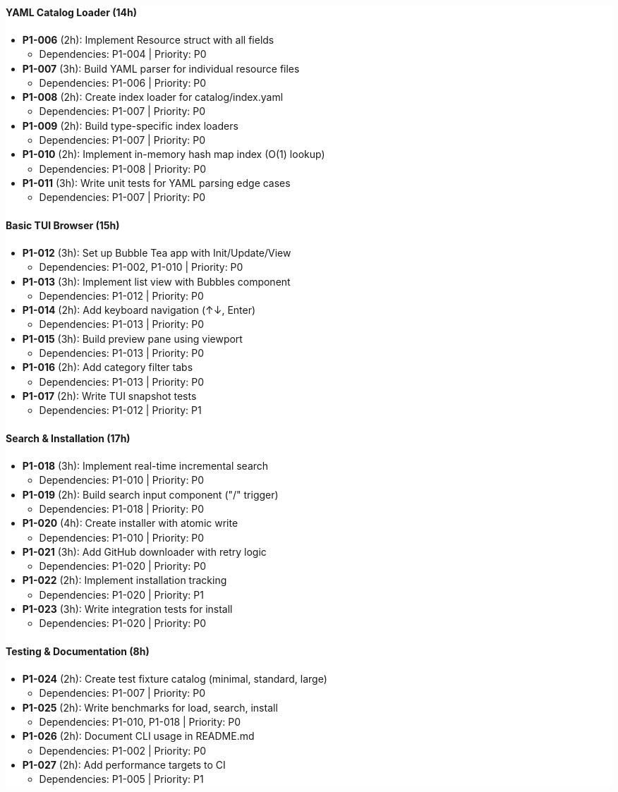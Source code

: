 #### YAML Catalog Loader (14h)
- **P1-006** (2h): Implement Resource struct with all fields
  - Dependencies: P1-004 | Priority: P0
- **P1-007** (3h): Build YAML parser for individual resource files
  - Dependencies: P1-006 | Priority: P0
- **P1-008** (2h): Create index loader for catalog/index.yaml
  - Dependencies: P1-007 | Priority: P0
- **P1-009** (2h): Build type-specific index loaders
  - Dependencies: P1-007 | Priority: P0
- **P1-010** (2h): Implement in-memory hash map index (O(1) lookup)
  - Dependencies: P1-008 | Priority: P0
- **P1-011** (3h): Write unit tests for YAML parsing edge cases
  - Dependencies: P1-007 | Priority: P0

#### Basic TUI Browser (15h)
- **P1-012** (3h): Set up Bubble Tea app with Init/Update/View
  - Dependencies: P1-002, P1-010 | Priority: P0
- **P1-013** (3h): Implement list view with Bubbles component
  - Dependencies: P1-012 | Priority: P0
- **P1-014** (2h): Add keyboard navigation (↑↓, Enter)
  - Dependencies: P1-013 | Priority: P0
- **P1-015** (3h): Build preview pane using viewport
  - Dependencies: P1-013 | Priority: P0
- **P1-016** (2h): Add category filter tabs
  - Dependencies: P1-013 | Priority: P0
- **P1-017** (2h): Write TUI snapshot tests
  - Dependencies: P1-012 | Priority: P1

#### Search & Installation (17h)
- **P1-018** (3h): Implement real-time incremental search
  - Dependencies: P1-010 | Priority: P0
- **P1-019** (2h): Build search input component ("/" trigger)
  - Dependencies: P1-018 | Priority: P0
- **P1-020** (4h): Create installer with atomic write
  - Dependencies: P1-010 | Priority: P0
- **P1-021** (3h): Add GitHub downloader with retry logic
  - Dependencies: P1-020 | Priority: P0
- **P1-022** (2h): Implement installation tracking
  - Dependencies: P1-020 | Priority: P1
- **P1-023** (3h): Write integration tests for install
  - Dependencies: P1-020 | Priority: P0

#### Testing & Documentation (8h)
- **P1-024** (2h): Create test fixture catalog (minimal, standard, large)
  - Dependencies: P1-007 | Priority: P0
- **P1-025** (2h): Write benchmarks for load, search, install
  - Dependencies: P1-010, P1-018 | Priority: P0
- **P1-026** (2h): Document CLI usage in README.md
  - Dependencies: P1-002 | Priority: P0
- **P1-027** (2h): Add performance targets to CI
  - Dependencies: P1-005 | Priority: P1
